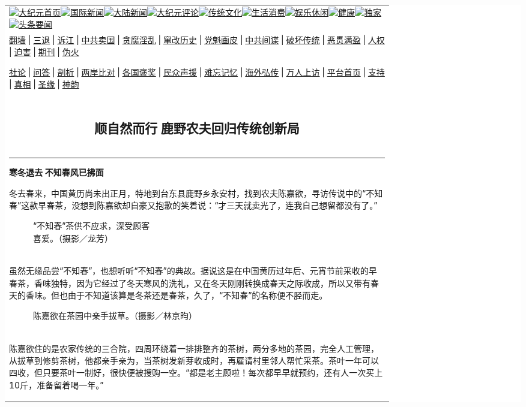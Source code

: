<a name="1" id="1" target="_blank"></a><span id="1"></span>
<table align=center border="0"><tr><td colspan="2" VALIGN=TOP><a href="https://github.com/1992513/djy/blob/master/gb/nf1351518.md#1"><img src="https://raw.githubusercontent.com/1992513/www/master/t/djy/1.jpg" title="大纪元首页" alt="大纪元首页"></a><a href="https://github.com/1992513/djy/blob/master/gb/n24hr.md#1"><img src="https://raw.githubusercontent.com/1992513/www/master/t/djy/3.jpg" title="国际新闻" alt="国际新闻"></a><a href="https://github.com/1992513/djy/blob/master/gb/nsc413.md#1"><img src="https://raw.githubusercontent.com/1992513/www/master/t/djy/4.jpg" title="大陆新闻" alt="大陆新闻"></a><a href="https://github.com/1992513/djy/blob/master/gb/news392.md#1"><img src="https://raw.githubusercontent.com/1992513/www/master/t/djy/5.jpg" title="大纪元评论" alt="大纪元评论"></a><a href="https://github.com/1992513/djy/blob/master/gb/news2007.md#1"><img src="https://raw.githubusercontent.com/1992513/www/master/t/djy/6.jpg" title="传统文化" alt="传统文化"></a><a href="https://github.com/1992513/djy/blob/master/gb/news2008.md#1"><img src="https://raw.githubusercontent.com/1992513/www/master/t/djy/7.jpg" title="生活消费" alt="生活消费"></a><a href="https://github.com/1992513/djy/blob/master/gb/ncyule.md#1"><img src="https://raw.githubusercontent.com/1992513/www/master/t/djy/8.jpg" title="娱乐休闲" alt="娱乐休闲"></a><a href="https://github.com/1992513/djy/blob/master/gb/nsc1002.md#1"><img src="https://raw.githubusercontent.com/1992513/www/master/t/djy/9.jpg" title="健康" alt="健康"></a><a href="https://github.com/1992513/djy/blob/master/gb/nf6092.md#1"><img src="https://raw.githubusercontent.com/1992513/www/master/t/djy/10a.jpg" title="独家" alt="独家"></a><a href="https://github.com/1992513/djy/blob/master/gb/nf4514.md#1"><img src="https://raw.githubusercontent.com/1992513/www/master/t/djy/12a.jpg" title="头条要闻" alt="头条要闻"></a></td></tr>
<tr><td colspan="2" VALIGN=TOP><a target="_blank" href="https://github.com/1992513/www/blob/master/README.md?zsrh#1">翻墙</a> | <a target="_blank" href="https://github.com/1992513/djy/blob/master/gb/nf5657.md#1">三退</a> | <a target="_blank" href="https://github.com/1992513/djy/blob/master/gb/nf6124.md#1">诉江</a> | <a target="_blank" href="https://github.com/1992513/djy/blob/master/gb/nf1176117.md#1">中共卖国</a> | <a target="_blank" href="https://github.com/1992513/djy/blob/master/gb/nf5773.md#1">贪腐淫乱</a> | <a target="_blank" href="https://github.com/1992513/djy/blob/master/gb/nf1176115.md#1">窜改历史</a> | <a target="_blank" href="https://github.com/1992513/djy/blob/master/gb/nf1176107.md#1">党魁画皮</a> | <a target="_blank" href="https://github.com/1992513/djy/blob/master/gb/nf1320400.md#1">中共间谍</a> | <a target="_blank" href="https://github.com/1992513/djy/blob/master/gb/nf1176114.md#1">破坏传统</a> | <a target="_blank" href="https://github.com/1992513/ntdtv/blob/master/gb/prog447_1.md#1">恶贯满盈</a> | <a target="_blank" href="https://github.com/1992513/djy/blob/master/gb/ncid278.md#1">人权</a> | <a target="_blank" href="https://github.com/1992513/djy/blob/master/gb/nf1176111.md#1">迫害</a> | <a target="_blank" href="https://gitlab.com/szzdlab/mh-qikan/blob/master/README.md#1">期刊</a> | <a target="_blank" href="https://github.com/1992513/djy/blob/master/gb/nf5562.md#1">伪火</a></p><p><a target="_blank" href="https://github.com/1992513/djy/blob/master/gb/9p.md#1">社论</a> | <a target="_blank" href="https://github.com/1992513/djy/blob/master/gb/nf4378.md#1">问答</a> | <a target="_blank" href="https://github.com/1992513/djy/blob/master/gb/nf5792.md#1">剖析</a> | <a target="_blank" href="https://github.com/1992513/djy/blob/master/gb/nf5735.md#1">两岸比对</a> | <a target="_blank" href="https://github.com/1992513/djy/blob/master/gb/nf6119.md#1">各国褒奖</a> | <a target="_blank" href="https://github.com/1992513/djy/blob/master/gb/nf6120.md#1">民众声援</a> | <a target="_blank" href="https://github.com/1992513/djy/blob/master/gb/nf1188594.md#1">难忘记忆</a> | <a target="_blank" href="https://github.com/1992513/djy/blob/master/gb/nf3180.md#1">海外弘传</a> | <a target="_blank" href="https://github.com/1992513/djy/blob/master/gb/nf5410.md#1">万人上访</a> | <a target="_blank" href="https://github.com/1992513/www/blob/master/README.md?zsrh#1">平台首页</a> | <a target="_blank" href="https://github.com/1992513/djy/blob/master/gb/nf4386.md#1">支持</a> | <a target="_blank" href="https://github.com/1992513/djy/blob/master/gb/nf4389.md#1">真相</a> | <a target="_blank" href="https://github.com/1992513/djy/blob/master/gb/nf5790.md#1">圣缘</a> | <a target="_blank" href="https://github.com/1992513/djy/blob/master/gb/nf4786.md#1">神韵</a></td></tr>
<tr><td VALIGN=TOP width="626"><h2 align=center>顺自然而行 鹿野农夫回归传统创新局</h2>
<h6></h6>
<hr>
<p><B>寒冬退去 不知春风已拂面</B></p>
<p>冬去春来，中国黄历尚未出正月，特地到台东县鹿野乡永安村，找到农夫陈嘉欲，寻访传说中的“不知春”这款早春茶，没想到陈嘉欲却自豪又抱歉的笑着说：“才三天就卖光了，连我自己想留都没有了。”</p>
<p>
	<figure id="attachment_6701808" aria-describedby="caption-attachment-6701808" style="width: 200px" class="wp-caption aligncenter"><ahref=" https://www.epochtimes.com/assets/uploads/2013/04/1304291046492223.jpg" target="_blank" rel="noreferrer noopener"></a><figcaption id="caption-attachment-6701808" class="wp-caption-text">“不知春”茶供不应求，深受顾客喜爱。（摄影／龙芳）</figcaption></figure><br />虽然无缘品尝“不知春”，也想听听“不知春”的典故。据说这是在中国黄历过年后、元宵节前采收的早春茶，香味独特，因为它经过了冬天寒风的洗礼，又在冬天刚刚转换成春天之际收成，所以又带有春天的香味。但也由于不知道该算是冬茶还是春茶，久了，“不知春”的名称便不胫而走。</p>
	<figure id="attachment_6701810" aria-describedby="caption-attachment-6701810" style="width: 300px" class="wp-caption aligncenter"><ahref=" https://www.epochtimes.com/assets/uploads/2013/04/1304291047562223.jpg" target="_blank" rel="noreferrer noopener"></a><figcaption id="caption-attachment-6701810" class="wp-caption-text">陈嘉欲在茶园中亲手拔草。（摄影／林京昀）</figcaption></figure><br />陈嘉欲住的是农家传统的三合院，四周环绕着一排排整齐的茶树，两分多地的茶园，完全人工管理，从拔草到修剪茶树，他都亲手亲为，当茶树发新芽收成时，再雇请村里邻人帮忙采茶。茶叶一年可以四收，但只要茶叶一制好，很快便被搜购一空。“都是老主顾啦！每次都早早就预约，还有人一次买上10斤，准备留着喝一年。”</p>
<p>